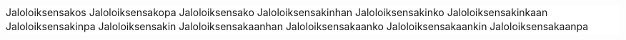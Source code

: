 Jaloloiksensakos
Jaloloiksensakopa
Jaloloiksensako
Jaloloiksensakinhan
Jaloloiksensakinko
Jaloloiksensakinkaan
Jaloloiksensakinpa
Jaloloiksensakin
Jaloloiksensakaanhan
Jaloloiksensakaanko
Jaloloiksensakaankin
Jaloloiksensakaanpa
